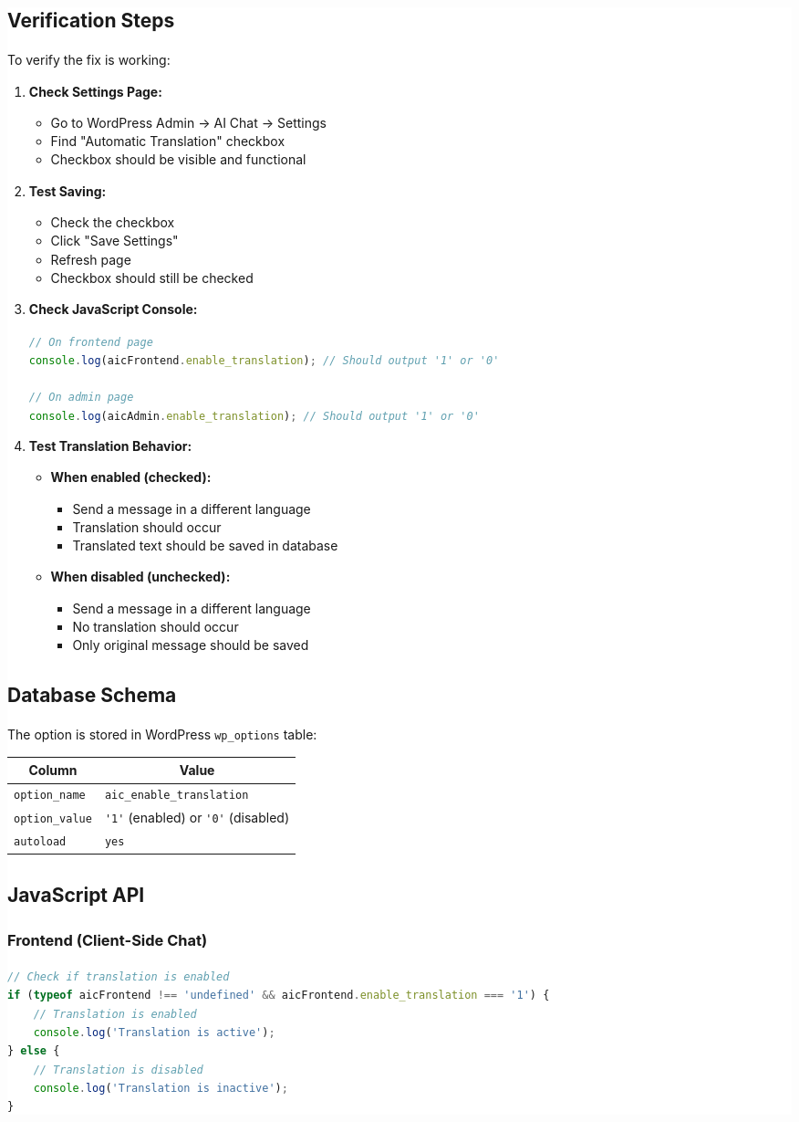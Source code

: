 ## Verification Steps

To verify the fix is working:

1. **Check Settings Page:**
   - Go to WordPress Admin → AI Chat → Settings
   - Find "Automatic Translation" checkbox
   - Checkbox should be visible and functional

2. **Test Saving:**
   - Check the checkbox
   - Click "Save Settings"
   - Refresh page
   - Checkbox should still be checked

3. **Check JavaScript Console:**
   ```javascript
   // On frontend page
   console.log(aicFrontend.enable_translation); // Should output '1' or '0'
   
   // On admin page
   console.log(aicAdmin.enable_translation); // Should output '1' or '0'
   ```

4. **Test Translation Behavior:**
   - **When enabled (checked):**
     - Send a message in a different language
     - Translation should occur
     - Translated text should be saved in database
   
   - **When disabled (unchecked):**
     - Send a message in a different language
     - No translation should occur
     - Only original message should be saved

## Database Schema

The option is stored in WordPress `wp_options` table:

| Column | Value |
|--------|-------|
| `option_name` | `aic_enable_translation` |
| `option_value` | `'1'` (enabled) or `'0'` (disabled) |
| `autoload` | `yes` |

## JavaScript API

### Frontend (Client-Side Chat)

```javascript
// Check if translation is enabled
if (typeof aicFrontend !== 'undefined' && aicFrontend.enable_translation === '1') {
    // Translation is enabled
    console.log('Translation is active');
} else {
    // Translation is disabled
    console.log('Translation is inactive');
}
```
